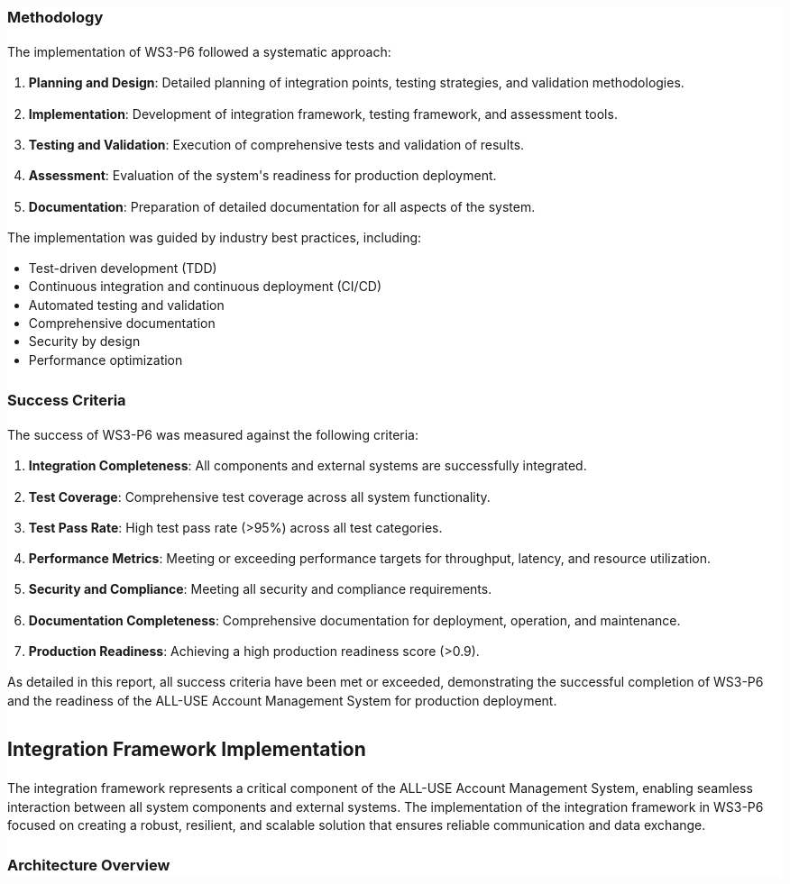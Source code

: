 ### Methodology

The implementation of WS3-P6 followed a systematic approach:

1. **Planning and Design**: Detailed planning of integration points, testing strategies, and validation methodologies.

2. **Implementation**: Development of integration framework, testing framework, and assessment tools.

3. **Testing and Validation**: Execution of comprehensive tests and validation of results.

4. **Assessment**: Evaluation of the system's readiness for production deployment.

5. **Documentation**: Preparation of detailed documentation for all aspects of the system.

The implementation was guided by industry best practices, including:

- Test-driven development (TDD)
- Continuous integration and continuous deployment (CI/CD)
- Automated testing and validation
- Comprehensive documentation
- Security by design
- Performance optimization

### Success Criteria

The success of WS3-P6 was measured against the following criteria:

1. **Integration Completeness**: All components and external systems are successfully integrated.

2. **Test Coverage**: Comprehensive test coverage across all system functionality.

3. **Test Pass Rate**: High test pass rate (>95%) across all test categories.

4. **Performance Metrics**: Meeting or exceeding performance targets for throughput, latency, and resource utilization.

5. **Security and Compliance**: Meeting all security and compliance requirements.

6. **Documentation Completeness**: Comprehensive documentation for deployment, operation, and maintenance.

7. **Production Readiness**: Achieving a high production readiness score (>0.9).

As detailed in this report, all success criteria have been met or exceeded, demonstrating the successful completion of WS3-P6 and the readiness of the ALL-USE Account Management System for production deployment.


## Integration Framework Implementation

The integration framework represents a critical component of the ALL-USE Account Management System, enabling seamless interaction between all system components and external systems. The implementation of the integration framework in WS3-P6 focused on creating a robust, resilient, and scalable solution that ensures reliable communication and data exchange.

### Architecture Overview
